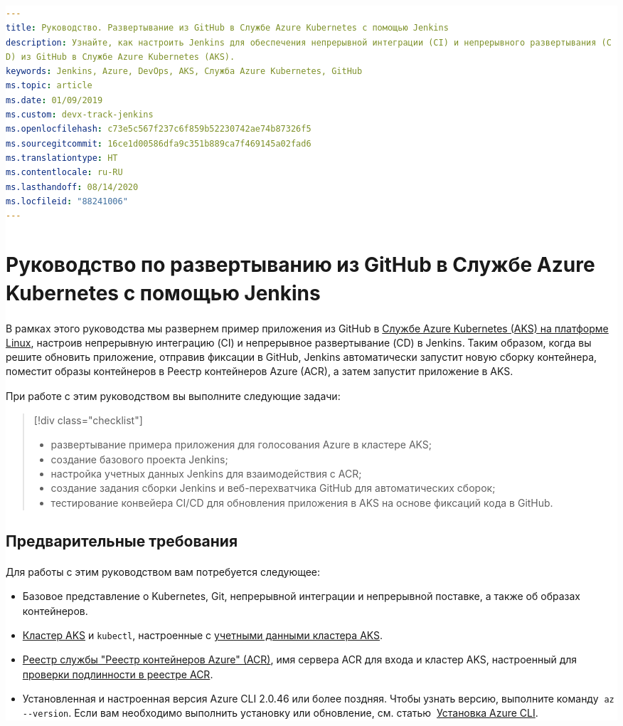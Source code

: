 ```yaml
---
title: Руководство. Развертывание из GitHub в Службе Azure Kubernetes с помощью Jenkins
description: Узнайте, как настроить Jenkins для обеспечения непрерывной интеграции (CI) и непрерывного развертывания (CD) из GitHub в Службе Azure Kubernetes (AKS).
keywords: Jenkins, Azure, DevOps, AKS, Служба Azure Kubernetes, GitHub
ms.topic: article
ms.date: 01/09/2019
ms.custom: devx-track-jenkins
ms.openlocfilehash: c73e5c567f237c6f859b52230742ae74b87326f5
ms.sourcegitcommit: 16ce1d00586dfa9c351b889ca7f469145a02fad6
ms.translationtype: HT
ms.contentlocale: ru-RU
ms.lasthandoff: 08/14/2020
ms.locfileid: "88241006"
---
```

# <a name="tutorial-deploy-from-github-to-azure-kubernetes-service-using-jenkins"></a>Руководство по развертыванию из GitHub в Службе Azure Kubernetes с помощью Jenkins

В рамках этого руководства мы развернем пример приложения из GitHub в [Службе Azure Kubernetes (AKS) на платформе Linux](/azure/aks/intro-kubernetes), настроив непрерывную интеграцию (CI) и непрерывное развертывание (CD) в Jenkins. Таким образом, когда вы решите обновить приложение, отправив фиксации в GitHub, Jenkins автоматически запустит новую сборку контейнера, поместит образы контейнеров в Реестр контейнеров Azure (ACR), а затем запустит приложение в AKS. 

При работе с этим руководством вы выполните следующие задачи:

> [!div class="checklist"]
> * развертывание примера приложения для голосования Azure в кластере AKS;
> * создание базового проекта Jenkins;
> * настройка учетных данных Jenkins для взаимодействия с ACR;
> * создание задания сборки Jenkins и веб-перехватчика GitHub для автоматических сборок;
> * тестирование конвейера CI/CD для обновления приложения в AKS на основе фиксаций кода в GitHub.

## <a name="prerequisites"></a>Предварительные требования

Для работы с этим руководством вам потребуется следующее:

- Базовое представление о Kubernetes, Git, непрерывной интеграции и непрерывной поставке, а также об образах контейнеров.

- [Кластер AKS](/azure/aks/kubernetes-walkthrough) и `kubectl`, настроенные с [учетными данными кластера AKS](/cli/azure/aks#az-aks-get-credentials).

- [Реестр службы "Реестр контейнеров Azure" (ACR)](/azure/container-registry/container-registry-get-started-azure-cli), имя сервера ACR для входа и кластер AKS, настроенный для [проверки подлинности в реестре ACR](/azure/aks/cluster-container-registry-integration).

- Установленная и настроенная версия Azure CLI 2.0.46 или более поздняя. Чтобы узнать версию, выполните команду  `az --version`. Если вам необходимо выполнить установку или обновление, см. статью  [Установка Azure CLI](/cli/azure/install-azure-cli).
